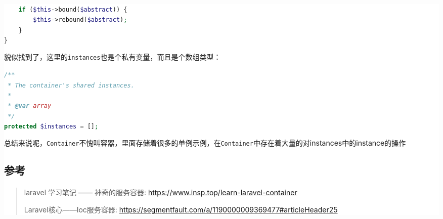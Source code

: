 ```php
	if ($this->bound($abstract)) {
		$this->rebound($abstract);
	}
}
```



貌似找到了，这里的`instances`也是个私有变量，而且是个数组类型：

```php
/**
 * The container's shared instances.
 *
 * @var array
 */
protected $instances = [];
```

总结来说呢，`Container`不愧叫容器，里面存储着很多的单例示例，在`Container`中存在着大量的对instances中的instance的操作







## 参考

> laravel 学习笔记 —— 神奇的服务容器: https://www.insp.top/learn-laravel-container
>
> Laravel核心——Ioc服务容器: https://segmentfault.com/a/1190000009369477#articleHeader25